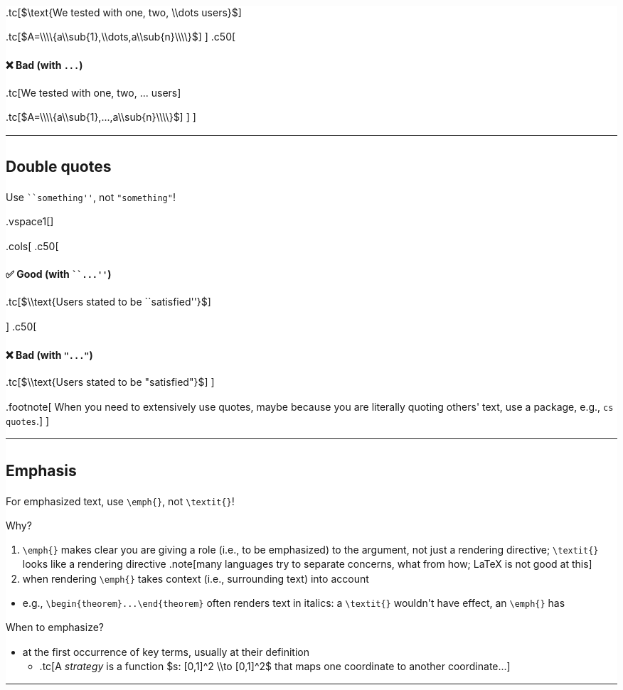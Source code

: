 .tc[$\text{We tested with one, two, \\dots users}$]

.tc[$A=\\\\{a\\sub{1},\\dots,a\\sub{n}\\\\}$]
]
.c50[
#### ❌ Bad (with `...`)
.tc[$\text{We tested with one, two, ... users}$]

.tc[$A=\\\\{a\\sub{1},...,a\\sub{n}\\\\}$]
]
]

---

## Double quotes

Use <code>\`\`something''</code>, not `"something"`!

.vspace1[]

.cols[
.c50[
#### ✅ Good (with <code>\`\`...''</code>)

.tc[$\\text{Users stated to be ``satisfied''}$]

]
.c50[
#### ❌ Bad (with `"..."`)
.tc[$\\text{Users stated to be "satisfied"}$]
]

.footnote[
When you need to extensively use quotes, maybe because you are literally quoting others' text, use a package, e.g., `csquotes`.]
]


---

## Emphasis

For emphasized text, use `\emph{}`, not `\textit{}`!

Why?
1. `\emph{}` makes clear you are giving a role (i.e., to be emphasized) to the argument, not just a rendering directive; `\textit{}` looks like a rendering directive .note[many languages try to separate concerns, what from how; LaTeX is not good at this]
2. when rendering `\emph{}` takes context (i.e., surrounding text) into account
  - e.g., `\begin{theorem}...\end{theorem}` often renders text in italics: a `\textit{}` wouldn't have effect, an `\emph{}` has
  
When to emphasize?
- at the first occurrence of key terms, usually at their definition
  - .tc[A *strategy* is a function $s: [0,1]^2 \\to [0,1]^2$ that maps one coordinate to another coordinate...]
  
---